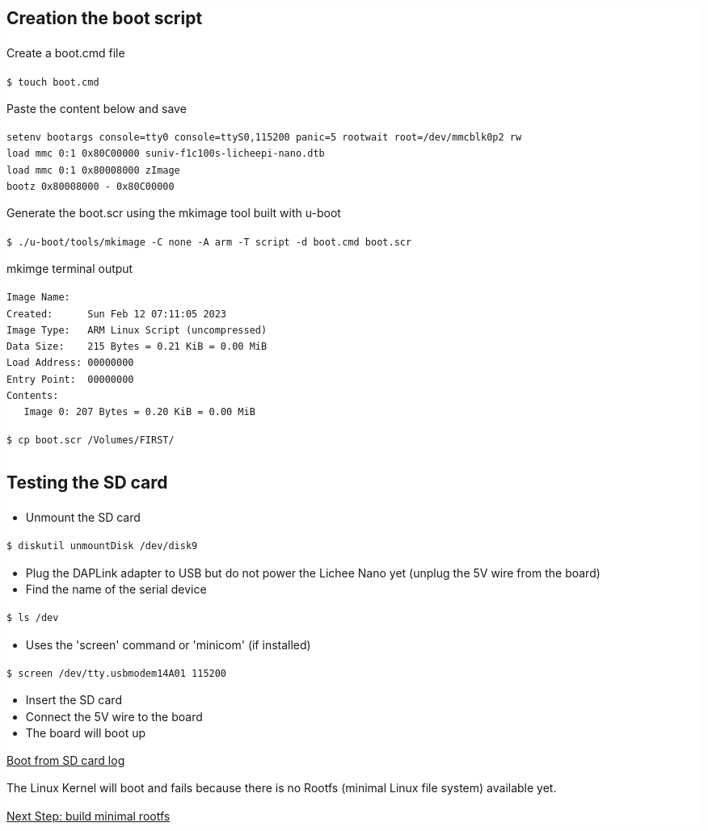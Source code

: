 ## Creation the boot script

Create a boot.cmd file

```
$ touch boot.cmd
```
Paste the content below and save

```
setenv bootargs console=tty0 console=ttyS0,115200 panic=5 rootwait root=/dev/mmcblk0p2 rw
load mmc 0:1 0x80C00000 suniv-f1c100s-licheepi-nano.dtb
load mmc 0:1 0x80008000 zImage
bootz 0x80008000 - 0x80C00000
```
Generate the boot.scr using the mkimage tool built with u-boot

```
$ ./u-boot/tools/mkimage -C none -A arm -T script -d boot.cmd boot.scr
```

mkimge terminal output
```
Image Name:   
Created:      Sun Feb 12 07:11:05 2023
Image Type:   ARM Linux Script (uncompressed)
Data Size:    215 Bytes = 0.21 KiB = 0.00 MiB
Load Address: 00000000
Entry Point:  00000000
Contents:
   Image 0: 207 Bytes = 0.20 KiB = 0.00 MiB
```

```
$ cp boot.scr /Volumes/FIRST/
```

## Testing the SD card

* Unmount the SD card
```
$ diskutil unmountDisk /dev/disk9
```
* Plug the DAPLink adapter to USB but do not power the Lichee Nano yet (unplug the 5V wire from the board)
* Find the name of the serial device
```
$ ls /dev
```
* Uses the 'screen' command or 'minicom' (if installed)
```
$ screen /dev/tty.usbmodem14A01 115200
```
* Insert the SD card
* Connect the 5V wire to the board
* The board will boot up

[Boot from SD card log](MMC_BOOT.md)

The Linux Kernel will boot and fails because there is no Rootfs (minimal Linux file system) available yet.

[Next Step: build minimal rootfs](LINUX_FS.md)

